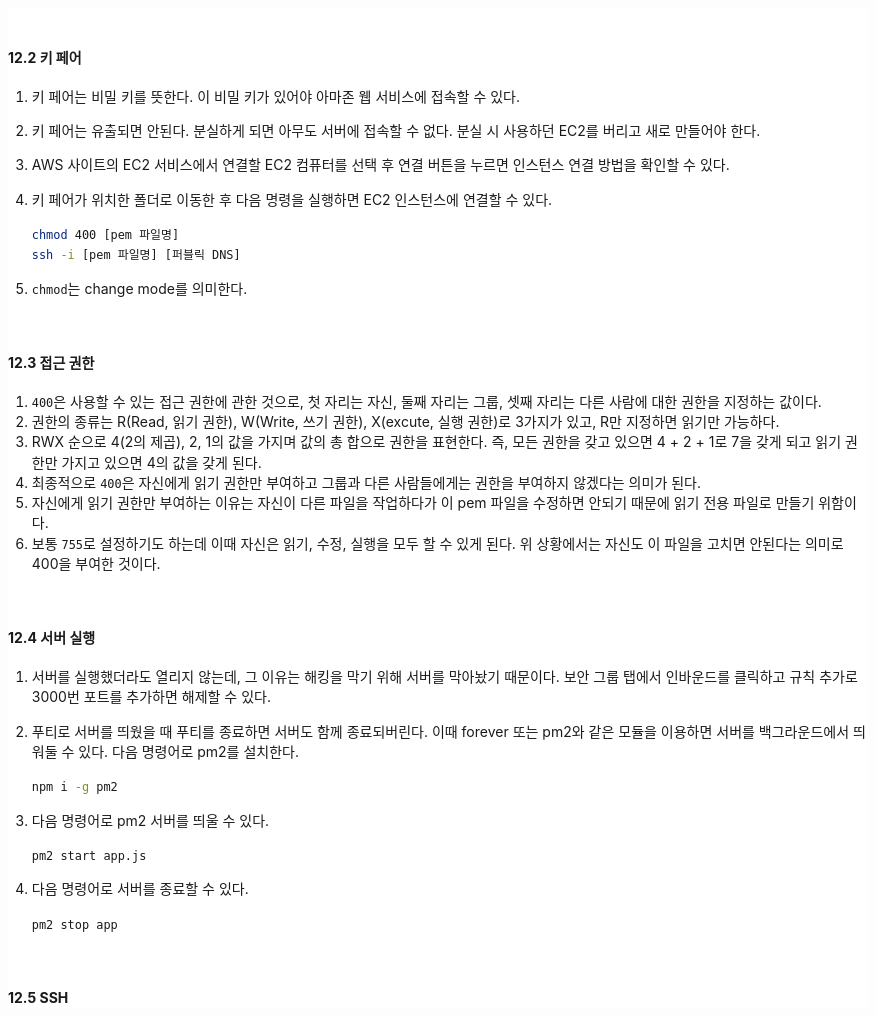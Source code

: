 <br />

#### 12.2 키 페어

1. 키 페어는 비밀 키를 뜻한다. 이 비밀 키가 있어야 아마존 웹 서비스에 접속할 수 있다.

2. 키 페어는 유출되면 안된다. 분실하게 되면 아무도 서버에 접속할 수 없다. 분실 시 사용하던 EC2를 버리고 새로 만들어야 한다.

3. AWS 사이트의 EC2 서비스에서 연결할 EC2 컴퓨터를 선택 후 연결 버튼을 누르면 인스턴스 연결 방법을 확인할 수 있다.

4. 키 페어가 위치한 폴더로 이동한 후 다음 명령을 실행하면 EC2 인스턴스에 연결할 수 있다.

   ```bash
   chmod 400 [pem 파일명]
   ssh -i [pem 파일명] [퍼블릭 DNS]
   ```

5. `chmod`는 change mode를 의미한다.

<br />

#### 12.3 접근 권한

1. `400`은 사용할 수 있는 접근 권한에 관한 것으로, 첫 자리는 자신, 둘째 자리는 그룹, 셋째 자리는 다른 사람에 대한 권한을 지정하는 값이다.
2. 권한의 종류는 R(Read, 읽기 권한), W(Write, 쓰기 권한), X(excute, 실행 권한)로 3가지가 있고, R만 지정하면 읽기만 가능하다.
3. RWX 순으로 4(2의 제곱), 2, 1의 값을 가지며 값의 총 합으로 권한을 표현한다. 즉, 모든 권한을 갖고 있으면 4 + 2 + 1로 7을 갖게 되고 읽기 권한만 가지고 있으면 4의 값을 갖게 된다.
4. 최종적으로 `400`은 자신에게 읽기 권한만 부여하고 그룹과 다른 사람들에게는 권한을 부여하지 않겠다는 의미가 된다.
5. 자신에게 읽기 권한만 부여하는 이유는 자신이 다른 파일을 작업하다가 이 pem 파일을 수정하면 안되기 때문에 읽기 전용 파일로 만들기 위함이다.
6. 보통 `755`로 설정하기도 하는데 이때 자신은 읽기, 수정, 실행을 모두 할 수 있게 된다. 위 상황에서는 자신도 이 파일을 고치면 안된다는 의미로 400을 부여한 것이다.

<br />

#### 12.4 서버 실행

1. 서버를 실행했더라도 열리지 않는데, 그 이유는 해킹을 막기 위해 서버를 막아놨기 때문이다. 보안 그룹 탭에서 인바운드를 클릭하고 규칙 추가로 3000번 포트를 추가하면 해제할 수 있다.

2. 푸티로 서버를 띄웠을 때 푸티를 종료하면 서버도 함께 종료되버린다. 이때 forever 또는 pm2와 같은 모듈을 이용하면 서버를 백그라운드에서 띄워둘 수 있다. 다음 명령어로 pm2를 설치한다.

   ```bash
   npm i -g pm2
   ```

3. 다음 명령어로 pm2 서버를 띄울 수 있다.

   ```bash
   pm2 start app.js
   ```

4. 다음 명령어로 서버를 종료할 수 있다.

   ```bash
   pm2 stop app
   ```

<br />

#### 12.5 SSH
